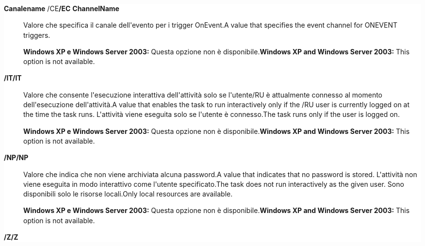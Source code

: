</dd> <dt>

<span data-ttu-id="29550-200"><span id="_EC_ChannelName"></span><span id="_ec_channelname"></span><span id="_EC_CHANNELNAME"></span> **Canalename** /CE</span><span class="sxs-lookup"><span data-stu-id="29550-200"><span id="_EC_ChannelName"></span><span id="_ec_channelname"></span><span id="_EC_CHANNELNAME"></span>**/EC** **ChannelName**</span></span>
</dt> <dd>

<span data-ttu-id="29550-201">Valore che specifica il canale dell'evento per i trigger OnEvent.</span><span class="sxs-lookup"><span data-stu-id="29550-201">A value that specifies the event channel for ONEVENT triggers.</span></span>

<span data-ttu-id="29550-202">**Windows XP e Windows Server 2003:** Questa opzione non è disponibile.</span><span class="sxs-lookup"><span data-stu-id="29550-202">**Windows XP and Windows Server 2003:** This option is not available.</span></span>

</dd> <dt>

<span data-ttu-id="29550-203"><span id="_IT_"></span><span id="_it_"></span>**/IT**</span><span class="sxs-lookup"><span data-stu-id="29550-203"><span id="_IT_"></span><span id="_it_"></span>**/IT**</span></span> 
</dt> <dd>

<span data-ttu-id="29550-204">Valore che consente l'esecuzione interattiva dell'attività solo se l'utente/RU è attualmente connesso al momento dell'esecuzione dell'attività.</span><span class="sxs-lookup"><span data-stu-id="29550-204">A value that enables the task to run interactively only if the /RU user is currently logged on at the time the task runs.</span></span> <span data-ttu-id="29550-205">L'attività viene eseguita solo se l'utente è connesso.</span><span class="sxs-lookup"><span data-stu-id="29550-205">The task runs only if the user is logged on.</span></span>

<span data-ttu-id="29550-206">**Windows XP e Windows Server 2003:** Questa opzione non è disponibile.</span><span class="sxs-lookup"><span data-stu-id="29550-206">**Windows XP and Windows Server 2003:** This option is not available.</span></span>

</dd> <dt>

<span data-ttu-id="29550-207"><span id="_NP_"></span><span id="_np_"></span>**/NP**</span><span class="sxs-lookup"><span data-stu-id="29550-207"><span id="_NP_"></span><span id="_np_"></span>**/NP**</span></span> 
</dt> <dd>

<span data-ttu-id="29550-208">Valore che indica che non viene archiviata alcuna password.</span><span class="sxs-lookup"><span data-stu-id="29550-208">A value that indicates that no password is stored.</span></span> <span data-ttu-id="29550-209">L'attività non viene eseguita in modo interattivo come l'utente specificato.</span><span class="sxs-lookup"><span data-stu-id="29550-209">The task does not run interactively as the given user.</span></span> <span data-ttu-id="29550-210">Sono disponibili solo le risorse locali.</span><span class="sxs-lookup"><span data-stu-id="29550-210">Only local resources are available.</span></span>

<span data-ttu-id="29550-211">**Windows XP e Windows Server 2003:** Questa opzione non è disponibile.</span><span class="sxs-lookup"><span data-stu-id="29550-211">**Windows XP and Windows Server 2003:** This option is not available.</span></span>

</dd> <dt>

<span data-ttu-id="29550-212"><span id="_Z_"></span><span id="_z_"></span>**/Z**</span><span class="sxs-lookup"><span data-stu-id="29550-212"><span id="_Z_"></span><span id="_z_"></span>**/Z**</span></span> 
</dt> <dd>
